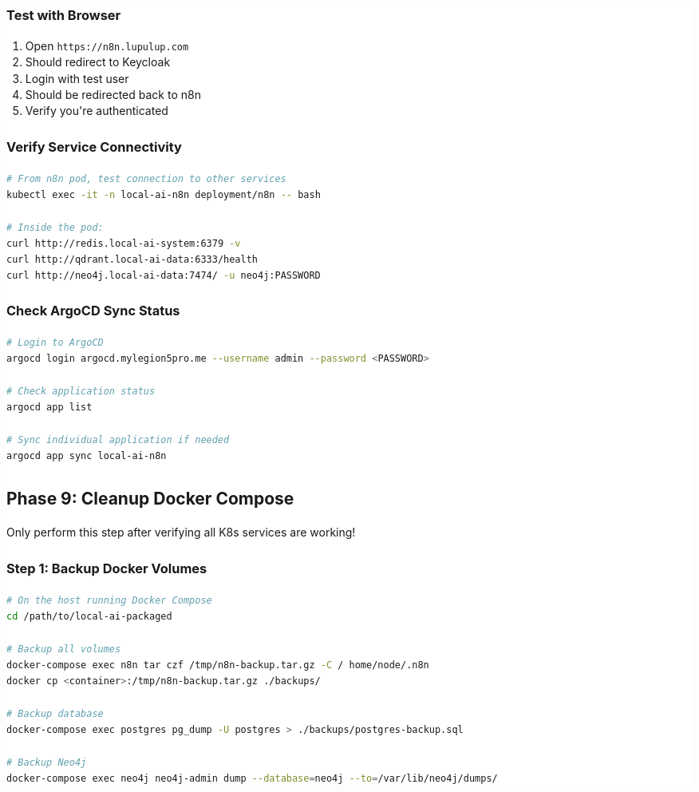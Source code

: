 ### Test with Browser

1. Open `https://n8n.lupulup.com`
2. Should redirect to Keycloak
3. Login with test user
4. Should be redirected back to n8n
5. Verify you're authenticated

### Verify Service Connectivity

```bash
# From n8n pod, test connection to other services
kubectl exec -it -n local-ai-n8n deployment/n8n -- bash

# Inside the pod:
curl http://redis.local-ai-system:6379 -v
curl http://qdrant.local-ai-data:6333/health
curl http://neo4j.local-ai-data:7474/ -u neo4j:PASSWORD
```

### Check ArgoCD Sync Status

```bash
# Login to ArgoCD
argocd login argocd.mylegion5pro.me --username admin --password <PASSWORD>

# Check application status
argocd app list

# Sync individual application if needed
argocd app sync local-ai-n8n
```

## Phase 9: Cleanup Docker Compose

Only perform this step after verifying all K8s services are working!

### Step 1: Backup Docker Volumes

```bash
# On the host running Docker Compose
cd /path/to/local-ai-packaged

# Backup all volumes
docker-compose exec n8n tar czf /tmp/n8n-backup.tar.gz -C / home/node/.n8n
docker cp <container>:/tmp/n8n-backup.tar.gz ./backups/

# Backup database
docker-compose exec postgres pg_dump -U postgres > ./backups/postgres-backup.sql

# Backup Neo4j
docker-compose exec neo4j neo4j-admin dump --database=neo4j --to=/var/lib/neo4j/dumps/
```

